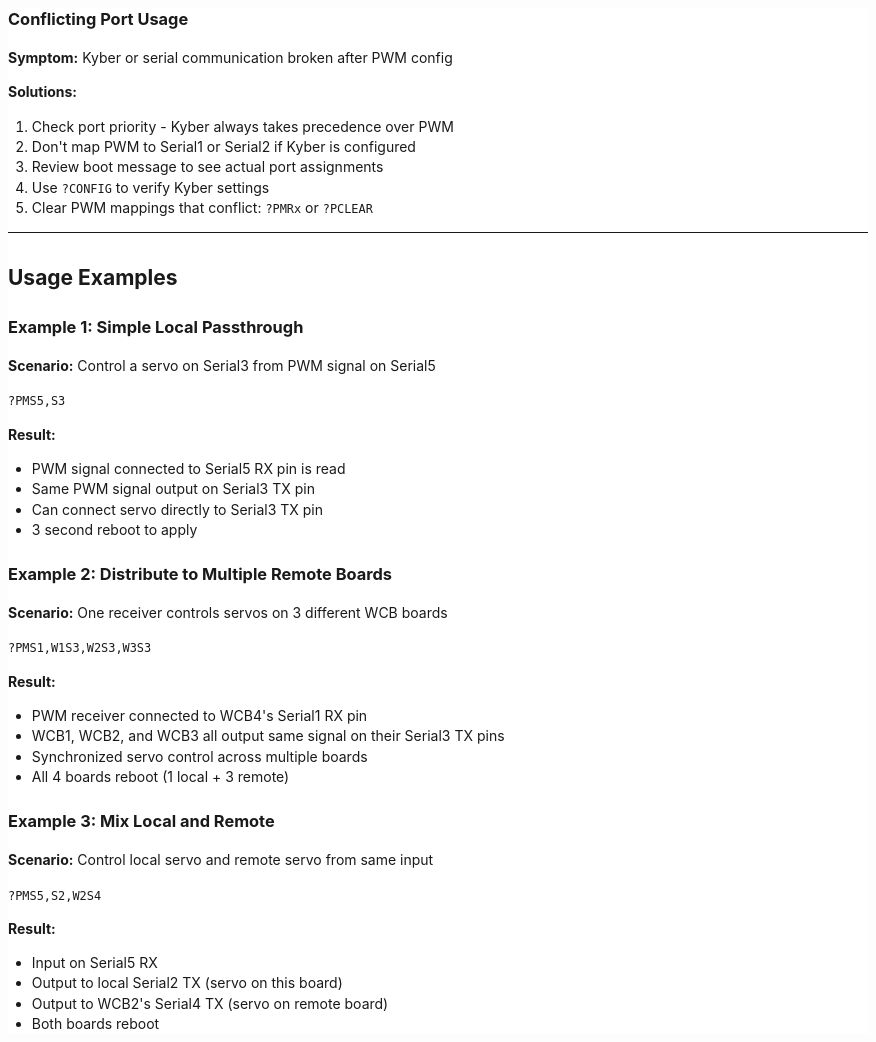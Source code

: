 ### Conflicting Port Usage

**Symptom:** Kyber or serial communication broken after PWM config

**Solutions:**
1. Check port priority - Kyber always takes precedence over PWM
2. Don't map PWM to Serial1 or Serial2 if Kyber is configured
3. Review boot message to see actual port assignments
4. Use `?CONFIG` to verify Kyber settings
5. Clear PWM mappings that conflict: `?PMRx` or `?PCLEAR`

---

## Usage Examples

### Example 1: Simple Local Passthrough
**Scenario:** Control a servo on Serial3 from PWM signal on Serial5

```
?PMS5,S3
```

**Result:**
- PWM signal connected to Serial5 RX pin is read
- Same PWM signal output on Serial3 TX pin
- Can connect servo directly to Serial3 TX pin
- 3 second reboot to apply

### Example 2: Distribute to Multiple Remote Boards
**Scenario:** One receiver controls servos on 3 different WCB boards

```
?PMS1,W1S3,W2S3,W3S3
```

**Result:**
- PWM receiver connected to WCB4's Serial1 RX pin
- WCB1, WCB2, and WCB3 all output same signal on their Serial3 TX pins
- Synchronized servo control across multiple boards
- All 4 boards reboot (1 local + 3 remote)

### Example 3: Mix Local and Remote
**Scenario:** Control local servo and remote servo from same input

```
?PMS5,S2,W2S4
```

**Result:**
- Input on Serial5 RX
- Output to local Serial2 TX (servo on this board)
- Output to WCB2's Serial4 TX (servo on remote board)
- Both boards reboot

